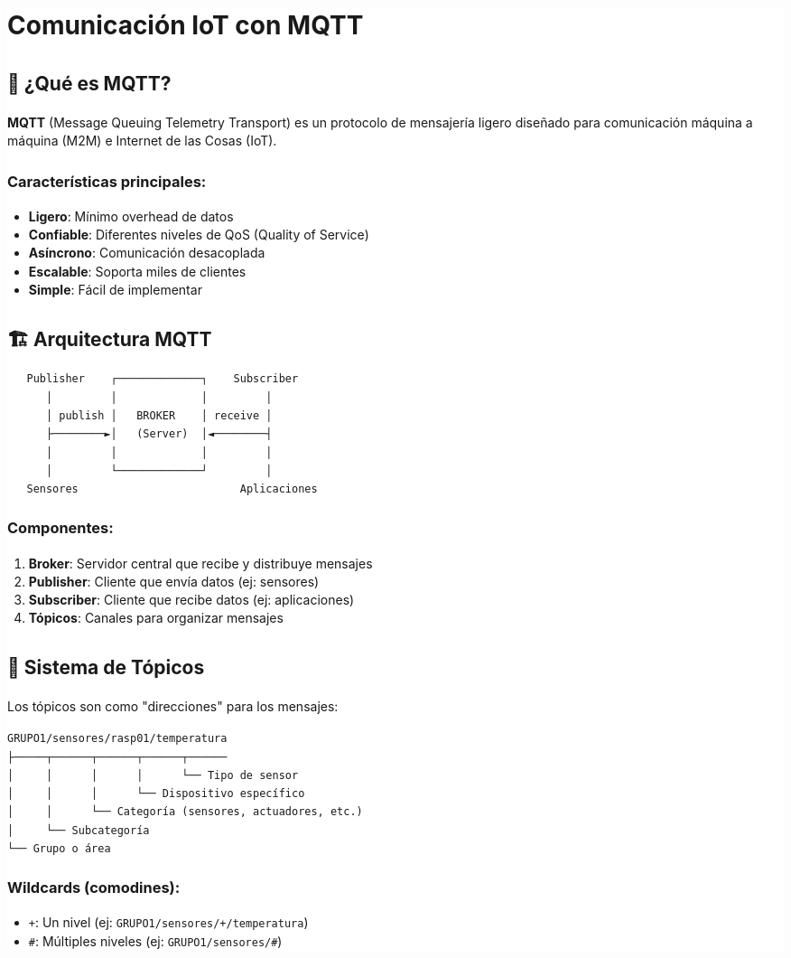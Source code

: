 # Comunicación IoT con MQTT

## 🤔 ¿Qué es MQTT?

**MQTT** (Message Queuing Telemetry Transport) es un protocolo de mensajería ligero diseñado para comunicación máquina a máquina (M2M) e Internet de las Cosas (IoT).

### Características principales:

- **Ligero**: Mínimo overhead de datos
- **Confiable**: Diferentes niveles de QoS (Quality of Service)
- **Asíncrono**: Comunicación desacoplada
- **Escalable**: Soporta miles de clientes
- **Simple**: Fácil de implementar

## 🏗️ Arquitectura MQTT

```
   Publisher    ┌─────────────┐    Subscriber
      │         │             │         │
      │ publish │   BROKER    │ receive │
      ├────────►│   (Server)  │◄────────┤
      │         │             │         │
      │         └─────────────┘         │
   Sensores                         Aplicaciones
```

### Componentes:

1. **Broker**: Servidor central que recibe y distribuye mensajes
2. **Publisher**: Cliente que envía datos (ej: sensores)
3. **Subscriber**: Cliente que recibe datos (ej: aplicaciones)
4. **Tópicos**: Canales para organizar mensajes

## 📍 Sistema de Tópicos

Los tópicos son como "direcciones" para los mensajes:

```
GRUPO1/sensores/rasp01/temperatura
├─────┬──────┬──────┬──────┬──────
│     │      │      │      └── Tipo de sensor
│     │      │      └── Dispositivo específico
│     │      └── Categoría (sensores, actuadores, etc.)
│     └── Subcategoría
└── Grupo o área
```

### Wildcards (comodines):

- `+`: Un nivel (ej: `GRUPO1/sensores/+/temperatura`)
- `#`: Múltiples niveles (ej: `GRUPO1/sensores/#`)
